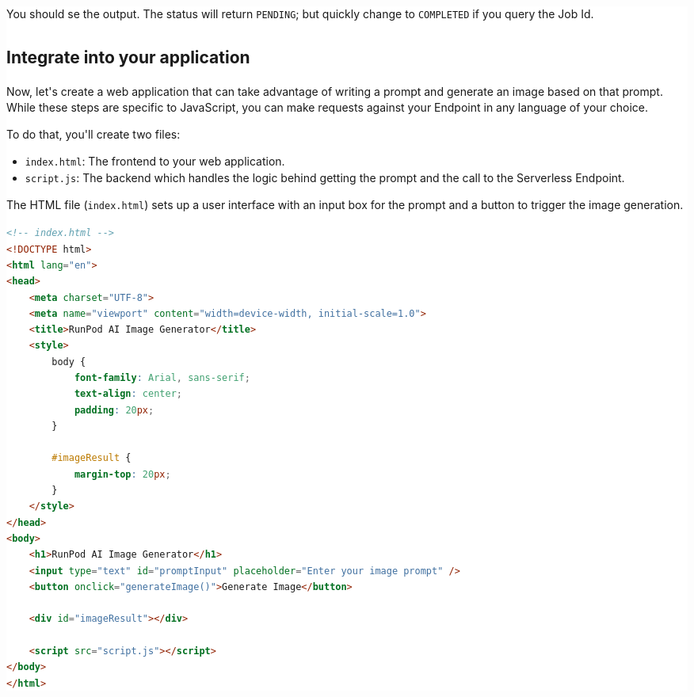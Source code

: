 You should se the output. The status will return `PENDING`; but quickly change to `COMPLETED` if you query the Job Id.

## Integrate into your application

Now, let's create a web application that can take advantage of writing a prompt and generate an image based on that prompt.
While these steps are specific to JavaScript, you can make requests against your Endpoint in any language of your choice.

To do that, you'll create two files:

- `index.html`: The frontend to your web application.
- `script.js`: The backend which handles the logic behind getting the prompt and the call to the Serverless Endpoint.

<Tabs>
  <TabItem value="html" label="HTML" default>

The HTML file (`index.html`) sets up a user interface with an input box for the prompt and a button to trigger the image generation.

```html
<!-- index.html -->
<!DOCTYPE html>
<html lang="en">
<head>
    <meta charset="UTF-8">
    <meta name="viewport" content="width=device-width, initial-scale=1.0">
    <title>RunPod AI Image Generator</title>
    <style>
        body {
            font-family: Arial, sans-serif;
            text-align: center;
            padding: 20px;
        }

        #imageResult {
            margin-top: 20px;
        }
    </style>
</head>
<body>
    <h1>RunPod AI Image Generator</h1>
    <input type="text" id="promptInput" placeholder="Enter your image prompt" />
    <button onclick="generateImage()">Generate Image</button>

    <div id="imageResult"></div>

    <script src="script.js"></script>
</body>
</html>
```
